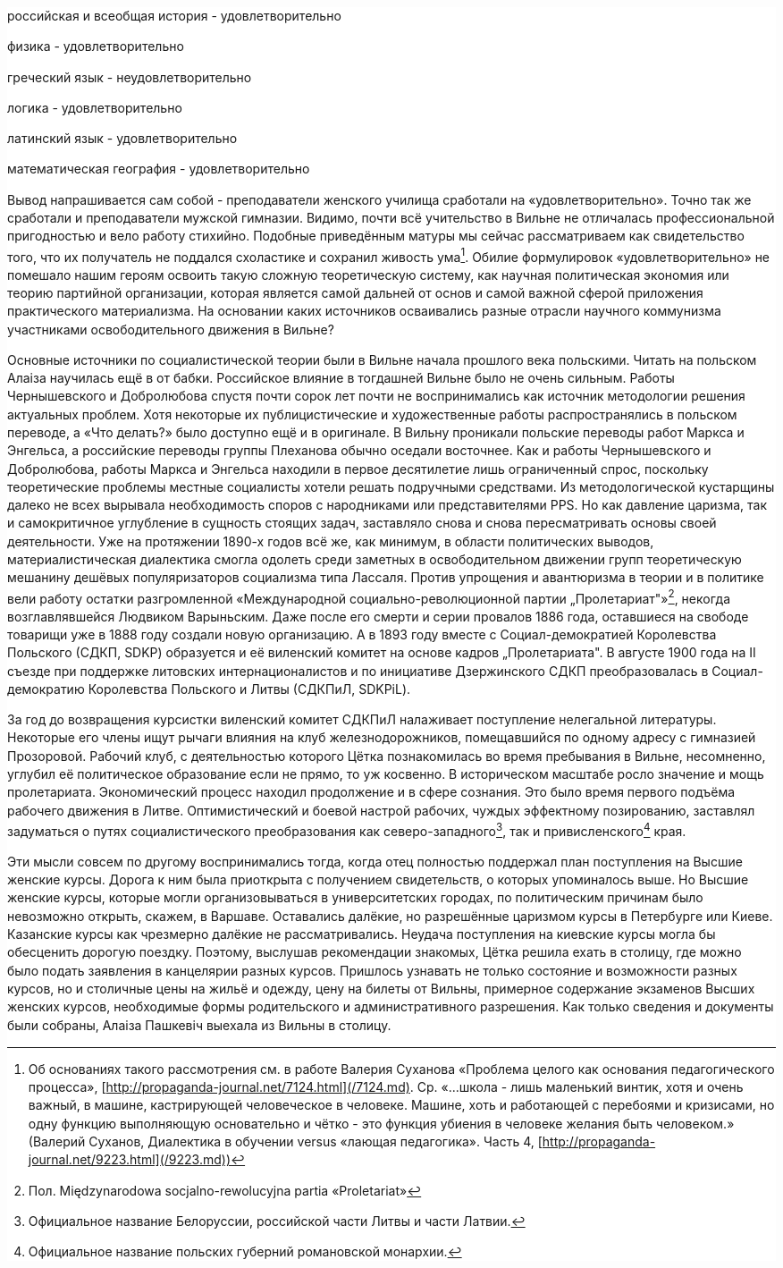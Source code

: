 российская и всеобщая история - удовлетворительно

физика - удовлетворительно

греческий язык - неудовлетворительно

логика - удовлетворительно

латинский язык - удовлетворительно

математическая география - удовлетворительно

Вывод напрашивается сам собой - преподаватели женского училища сработали на «удовлетворительно». Точно так же сработали и преподаватели мужской гимназии. Видимо, почти всё учительство в Вильне не отличалась профессиональной пригодностью и вело работу стихийно. Подобные приведённым матуры мы сейчас рассматриваем как свидетельство того, что их получатель не поддался схоластике и сохранил живость ума[^34]. Обилие формулировок «удовлетворительно» не помешало нашим героям освоить такую сложную теоретическую систему, как научная политическая экономия или теорию партийной организации, которая является самой дальней от основ и самой важной сферой приложения практического материализма. На основании каких источников осваивались разные отрасли научного коммунизма участниками освободительного движения в Вильне?

Основные источники по социалистической теории были в Вильне начала прошлого века польскими. Читать на польском Алаіза научилась ещё в от бабки. Российское влияние в тогдашней Вильне было не очень сильным. Работы Чернышевского и Добролюбова спустя почти сорок лет почти не воспринимались как источник методологии решения актуальных проблем. Хотя некоторые их публицистические и художественные работы распространялись в польском переводе, а «Что делать?» было доступно ещё и в оригинале. В Вильну проникали польские переводы работ Маркса и Энгельса, а российские переводы группы Плеханова обычно оседали восточнее. Как и работы Чернышевского и Добролюбова, работы Маркса и Энгельса находили в первое десятилетие лишь ограниченный спрос, поскольку теоретические проблемы местные социалисты хотели решать подручными средствами. Из методологической кустарщины далеко не всех вырывала необходимость споров с народниками или представителями PPS. Но как давление царизма, так и самокритичное углубление в сущность стоящих задач, заставляло снова и снова пересматривать основы своей деятельности. Уже на протяжении 1890-х годов всё же, как минимум, в области политических выводов, материалистическая диалектика смогла одолеть среди заметных в освободительном движении групп теоретическую мешанину дешёвых популяризаторов социализма типа Лассаля. Против упрощения и авантюризма в теории и в политике вели работу остатки разгромленной «Международной социально-революционной партии „Пролетариат"»[^35], некогда возглавлявшейся Людвиком Варыньским. Даже после его смерти и серии провалов 1886 года, оставшиеся на свободе товарищи уже в 1888 году создали новую организацию. А в 1893 году вместе с Социал-демократией Королевства Польского (СДКП, SDKP) образуется и её виленский комитет на основе кадров „Пролетариата". В августе 1900 года на II съезде при поддержке литовских интернационалистов и по инициативе Дзержинского СДКП преобразовалась в Социал-демократию Королевства Польского и Литвы (СДКПиЛ, SDKPiL).

За год до возвращения курсистки виленский комитет СДКПиЛ налаживает поступление нелегальной литературы. Некоторые его члены ищут рычаги влияния на клуб железнодорожников, помещавшийся по одному адресу с гимназией Прозоровой. Рабочий клуб, с деятельностью которого Цётка познакомилась во время пребывания в Вильне, несомненно, углубил её политическое образование если не прямо, то уж косвенно. В историческом масштабе росло значение и мощь пролетариата. Экономический процесс находил продолжение и в сфере сознания. Это было время первого подъёма рабочего движения в Литве. Оптимистический и боевой настрой рабочих, чуждых эффектному позированию, заставлял задуматься о путях социалистического преобразования как северо-западного[^36], так и привисленского[^37] края.

Эти мысли совсем по другому воспринимались тогда, когда отец полностью поддержал план поступления на Высшие женские курсы. Дорога к ним была приоткрыта с получением свидетельств, о которых упоминалось выше. Но Высшие женские курсы, которые могли организовываться в университетских городах, по политическим причинам было невозможно открыть, скажем, в Варшаве. Оставались далёкие, но разрешённые царизмом курсы в Петербурге или Киеве. Казанские курсы как чрезмерно далёкие не рассматривались. Неудача поступления на киевские курсы могла бы обесценить дорогую поездку. Поэтому, выслушав рекомендации знакомых, Цётка решила ехать в столицу, где можно было подать заявления в канцелярии разных курсов. Пришлось узнавать не только состояние и возможности разных курсов, но и столичные цены на жильё и одежду, цену на билеты от Вильны, примерное содержание экзаменов Высших женских курсов, необходимые формы родительского и административного разрешения. Как только сведения и документы были собраны, Алаіза Пашкевіч выехала из Вильны в столицу.


[^1]: При подготовке использованы материалы очерков „Ałaiza Paszkiewicz: głos Białorusi wolnaj" (Mikołaj Zagorski) и „Цётка: Вопыт несваечасовага жыццяпісу" (Мікалай Загорскі). Восстановление оригиналов российских цитат и подбор источников в переводе сделал Dominik Jaroszkiewicz. За восстановление виленских адресов автор выражает признательность Витатутасу (Vytautas). Многие имена и некоторые георгафические названия даны на языках оригинала.
[^2]: [Арабей, Л.Л. Стану песняй... : жыццё і творчасць Цёткі : дакументальная аповесць](http://kamunikat.org/usie_knihi.html?pubid=27400) / Лідзія Львоўна Арабей. - Мінск : Мастацкая літаратура, 1990. - 268 с.
[^3]: Бел. пореф.(1933) Алаіза Сцяпанаўна Пашкевіч, Элаіза Сцяпанаўна Пашкевіч
[^4]: Акт о крещении 8 сентября 1876 в костёле [села Васілішкі](http://www.openstreetmap.org/way/182087926#map=17/53.77685/24.84864).
[^5]: [http://de.wikipedia.org/wiki/Vorwerk_(Gutshof)](http://de.wikipedia.org/wiki/Vorwerk_%28Gutshof%29)
[^6]: Упоминается как «Пешчын каля Шчучына», также «Пясчына» или «Пешчына». Как населённый пункт не сохранился. Названия упоминаемых здесь и далее фольварков и деревень иногда очень непросто найти на современных картах. Все они располагались примерно в радиусе 20 километров от [поселения Стары Двор](http://www.openstreetmap.org/way/25143216), вероятно их можно найти на [карте](http://www.etomesto.ru/shubert-map/15-3/) или соседних листах. Сельское землеустройство на Беларуси сильно изменилось между 1941 и 1945 годами в связи с опустошением деревень и местечек.
[^7]: Цётка, Выбраныя творы, Дзяржаўнае выдаўніцтва БССР, Мінск, 1952. Здесь и далее даны ссылки на биографический и критический очерк Міхася Клімковіча см. с. 3-30. Биографические данные об авторе очерка см. [http://be-x-old.wikipedia.org/wiki/Міхась_Клімковіч](http://be-x-old.wikipedia.org/wiki/%D0%9C%D1%96%D1%85%D0%B0%D1%81%D1%8C_%D0%9A%D0%BB%D1%96%D0%BC%D0%BA%D0%BE%D0%B2%D1%96%D1%87).
[^8]: Там же.
[^9]: Традиционная форма фамильного обращения у белорусов изменялась в зависимости от пола, а для женщин имеет разные формы до замужества и после (Пашкевіч - Пашкевічанка - Пашкевічева). Такие же формы имеют или имели многие славянские и балтийские языки. Сейчас в законодательстве Унии Европейской предусматривается возможность их полного официального устранения с узакониванием единой фамильной формы.
[^10]: Отправка детей на воспитание к братьям отца или матери, также отправка шляхетских детей к крестьянам (дзядзькам) с целью избавить родителей от хлопот.
[^11]: Валянціна Коўтун (06.04.1946 - 30.04.2011), Беларускі знак Цёткі (Да 125-годдзя з дня нараджэння), [http://media.catholic.by/nv/n16/art6.htm](http://media.catholic.by/nv/n16/art6.htm). К сожалению, я не успел затеять полемику при жизни оппонентки, а полемизировать с тем кто не может ответить честь не велика. Поэтому опровержение католической идеологизации убеждений поэтки не будет особой задачей серии очерков и будет вестись не с опорой на указанное сочинение, а по всем возможным линиям.
[^12]: Некоторые источники называют няньку Югасей. Восстанавливаемое полное каноническое имя - Іоанна.
[^13]: См. также:
[^14]: В оригинале Anton Zaremba - *Пер.*
[^15]: Валянціна Коўтун в романе «Крыж міласэрнасці» сообщает, что Вера Татищева впоследствии переписывалась с бывшей ученицей, в т. ч. в то время, когда сама жила в столице (издание 1996 г., стр. 36). Судя по композиции и подбору материалов роман является скорее идеологическим произведением, чем документальным, что позволяет уверенно трактовать невозможность проверки сведений против писательницы.
[^16]: т. е. с Социал-демократией Королевства Польского и Литвы, а также с Российской Социал-Демократической Рабочей Партией. **СДКПиЛ,** **SDKPiL** - Социал-Демократия Королевства Польского и Литвы (пол. Socjaldemokracja Królestwa Polskiego i Litwy). **РСДРП**, **SDPRR** - Российская Социал-Демократическая Рабочая Партия (пол. Socjaldemokratyczna Partia Robotnicza Rosji). СДКПиЛ вошла в организационную структуру РСДРП в 1906 году на правах автономной единицы и уже на V съезде РСДРП выставила своих делегатов.
[^17]: Бел. «Асвета» і «прасвет» - *Пер.*
[^18]: По некоторым свидетельствам гимназия находилась на нынешней [A. Jakšto g. в доме №9](http://www.openstreetmap.org/way/198415622#map=15/54.6903/25.2792) (если не менялась нумерация). В конце 1918 года тут же располагался Виленский Совет рабочих депутатов.
[^19]: В белорусском варианте здесь стоит «здабыць асвету». Важный смысловой оттенок не может быть передан в переводе. - *Пер.*
[^20]: Под таким названием в историографии известен доклад министра народного просвещения И. Делянова [«О сокращении гимназического образования»](http://files.school-collection.edu.ru/dlrstore/cf7d38ef-a636-46a6-afdb-aa159e58a1ed/%5BIS8IR_4-33%5D_%5BTS_05%5D.html) (1887 г.).
[^21]: В польском варианте здесь стоит «rosjanki» - *Пер.*
[^22]: Цётка, Выбраныя творы, Дзяржаўнае выдаўніцтва БССР, Мінск, 1952., с. 4.
[^23]: Польская социалистическая партия, пол. Polska Partia Socjalistyczna.
[^24]: [http://knihi.com/Jakub_Kolas/U_paleskaj_hlusy.html](http://knihi.com/Jakub_Kolas/U_paleskaj_hlusy.html).
[^25]: Художественный образ Касяка дан в издании: Валянціна Коўтун, Крыж міласэрнасці, Мінск, 1996, с. 44-48. [http://knihi.com/Valancina_Koutun/Kryz_milasernasci.html ](http://knihi.com/Valancina_Koutun/Kryz_milasernasci.html)
[^26]: Лит. Lentvaris.
[^27]: РСДРП - Российская Социал-Демократическая Рабочая Партия.
[^28]: СДКПиЛ - Социал-Демократия Королевства Польского и Литвы.
[^29]: LSDP - лит. Lietuvos socialdemokratų partija, Литовская Социал-Демократическая Партия.
[^30]: Лит. Vincas Mickevičius-Kapsukas, биографические данные см. [http://be.wikipedia.org/wiki/Вінцас_Міцкявічус-Капсукас](http://be.wikipedia.org/wiki/%D0%92%D1%96%D0%BD%D1%86%D0%B0%D1%81_%D0%9C%D1%96%D1%86%D0%BA%D1%8F%D0%B2%D1%96%D1%87%D1%83%D1%81-%D0%9A%D0%B0%D0%BF%D1%81%D1%83%D0%BA%D0%B0%D1%81).
[^31]: Рос. Иван Юрьевич Басанович, лит. Jonas Basanavičius, пол. Jan Basanowicz.
[^32]: Аттестат
[^33]: Пол. Feliks Dzierżyński.
[^34]: Об основаниях такого рассмотрения см. в работе Валерия Суханова «Проблема целого как основания педагогического процесса», [http://propaganda-journal.net/7124.html](/7124.md). Ср. «...школа - лишь маленький винтик, хотя и очень важный, в машине, кастрирующей человеческое в человеке. Машине, хоть и работающей с перебоями и кризисами, но одну функцию выполняющую основательно и чётко - это функция убиения в человеке желания быть человеком.» (Валерий Суханов, Диалектика в обучении versus «лающая педагогика». Часть 4, [http://propaganda-journal.net/9223.html](/9223.md))
[^35]: Пол. Międzynarodowa socjalno-rewolucyjna partia «Proletariat»
[^36]: Официальное название Белоруссии, российской части Литвы и части Латвии.
[^37]: Официальное название польских губерний романовской монархии.
[^38]: 30 рублей в год, едва ли не минимальная возможная плата. (Валянціна Коўтун, Крыж міласэрнасці, Мінск, 1996, с. 116) О достоверности источника см. в примечаниях выше. [http://knihi.com/Valancina_Koutun/Kryz_milasernasci.html ](http://knihi.com/Valancina_Koutun/Kryz_milasernasci.html)
[^39]: Удалось найти некоторые сведения об их расположении: [http://www.openstreetmap.org/way/99884323](http://www.openstreetmap.org/way/99884323) [http://www.citywalls.ru/house5570.html](http://www.citywalls.ru/house5570.html) [http://www.citywalls.ru/house1258.html](http://www.citywalls.ru/house1258.html)
[^40]: Цитата была взята по адресу [http://bfngu.ru/history.html](http://bfngu.ru/history.html). В настоящее время оригинальный текст в интернете не найден.
[^41]: См. [http://ru.wikipedia.org/wiki/Санкт-Петербургское_училище_глухонемых](http://ru.wikipedia.org/wiki/%D0%A1%D0%B0%D0%BD%D0%BA%D1%82-%D0%9F%D0%B5%D1%82%D0%B5%D1%80%D0%B1%D1%83%D1%80%D0%B3%D1%81%D0%BA%D0%BE%D0%B5_%D1%83%D1%87%D0%B8%D0%BB%D0%B8%D1%89%D0%B5_%D0%B3%D0%BB%D1%83%D1%85%D0%BE%D0%BD%D0%B5%D0%BC%D1%8B%D1%85)
[^42]: [http://shchuchin.ru/history/?id=400](http://shchuchin.ru/history/?id=400), о расположении см. [http://www.openstreetmap.org/node/2726530413](http://www.openstreetmap.org/node/2726530413#map=11/53.5768/24.9314)
[^43]: Лит. Steponas Kairys, биографические данные см. [http://pl.wikipedia.org/wiki/Steponas_Kairys](http://pl.wikipedia.org/wiki/Steponas_Kairys). Художественная версия знакомства дана в: Валянціна Коўтун, Крыж міласэрнасці, Мінск, 1996, с. 134 [http://knihi.com/Valancina_Koutun/Kryz_milasernasci.html ](http://knihi.com/Valancina_Koutun/Kryz_milasernasci.html)
[^44]: [http://be.wikipedia.org/wiki/Круг_беларускай_народнай_прасветы_і_культуры](http://be.wikipedia.org/wiki/%D0%9A%D1%80%D1%83%D0%B3_%D0%B1%D0%B5%D0%BB%D0%B0%D1%80%D1%83%D1%81%D0%BA%D0%B0%D0%B9_%D0%BD%D0%B0%D1%80%D0%BE%D0%B4%D0%BD%D0%B0%D0%B9_%D0%BF%D1%80%D0%B0%D1%81%D0%B2%D0%B5%D1%82%D1%8B_%D1%96_%D0%BA%D1%83%D0%BB%D1%8C%D1%82%D1%83%D1%80%D1%8B) См.также [http://belsoch.org/-pg=biograph&bio=20.htm](http://belsoch.org/-pg=biograph&bio=20.htm)
[^45]: Утверждается, что за первый год обучения Цётка освоила программу двух первых лет. См. Валянціна Коўтун, Крыж міласэрнасці, Мінск, 1996, с. 219 [http://knihi.com/Valancina_Koutun/Kryz_milasernasci.html ](http://knihi.com/Valancina_Koutun/Kryz_milasernasci.html)